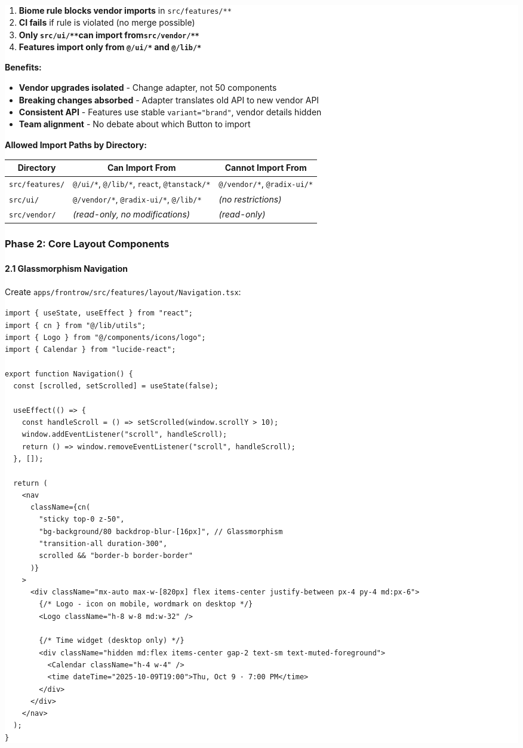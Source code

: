 1. **Biome rule blocks vendor imports** in `src/features/**`
2. **CI fails** if rule is violated (no merge possible)
3. **Only `src/ui/**`can import from`src/vendor/**`**
4. **Features import only from `@/ui/*` and `@/lib/*`**

**Benefits:**

- **Vendor upgrades isolated** - Change adapter, not 50 components
- **Breaking changes absorbed** - Adapter translates old API to new vendor API
- **Consistent API** - Features use stable `variant="brand"`, vendor details hidden
- **Team alignment** - No debate about which Button to import

**Allowed Import Paths by Directory:**

| Directory       | Can Import From                             | Cannot Import From          |
| --------------- | ------------------------------------------- | --------------------------- |
| `src/features/` | `@/ui/*`, `@/lib/*`, `react`, `@tanstack/*` | `@/vendor/*`, `@radix-ui/*` |
| `src/ui/`       | `@/vendor/*`, `@radix-ui/*`, `@/lib/*`      | _(no restrictions)_         |
| `src/vendor/`   | _(read-only, no modifications)_             | _(read-only)_               |

### Phase 2: Core Layout Components

#### 2.1 Glassmorphism Navigation

Create `apps/frontrow/src/features/layout/Navigation.tsx`:

```tsx
import { useState, useEffect } from "react";
import { cn } from "@/lib/utils";
import { Logo } from "@/components/icons/logo";
import { Calendar } from "lucide-react";

export function Navigation() {
  const [scrolled, setScrolled] = useState(false);

  useEffect(() => {
    const handleScroll = () => setScrolled(window.scrollY > 10);
    window.addEventListener("scroll", handleScroll);
    return () => window.removeEventListener("scroll", handleScroll);
  }, []);

  return (
    <nav
      className={cn(
        "sticky top-0 z-50",
        "bg-background/80 backdrop-blur-[16px]", // Glassmorphism
        "transition-all duration-300",
        scrolled && "border-b border-border"
      )}
    >
      <div className="mx-auto max-w-[820px] flex items-center justify-between px-4 py-4 md:px-6">
        {/* Logo - icon on mobile, wordmark on desktop */}
        <Logo className="h-8 w-8 md:w-32" />

        {/* Time widget (desktop only) */}
        <div className="hidden md:flex items-center gap-2 text-sm text-muted-foreground">
          <Calendar className="h-4 w-4" />
          <time dateTime="2025-10-09T19:00">Thu, Oct 9 · 7:00 PM</time>
        </div>
      </div>
    </nav>
  );
}
```

